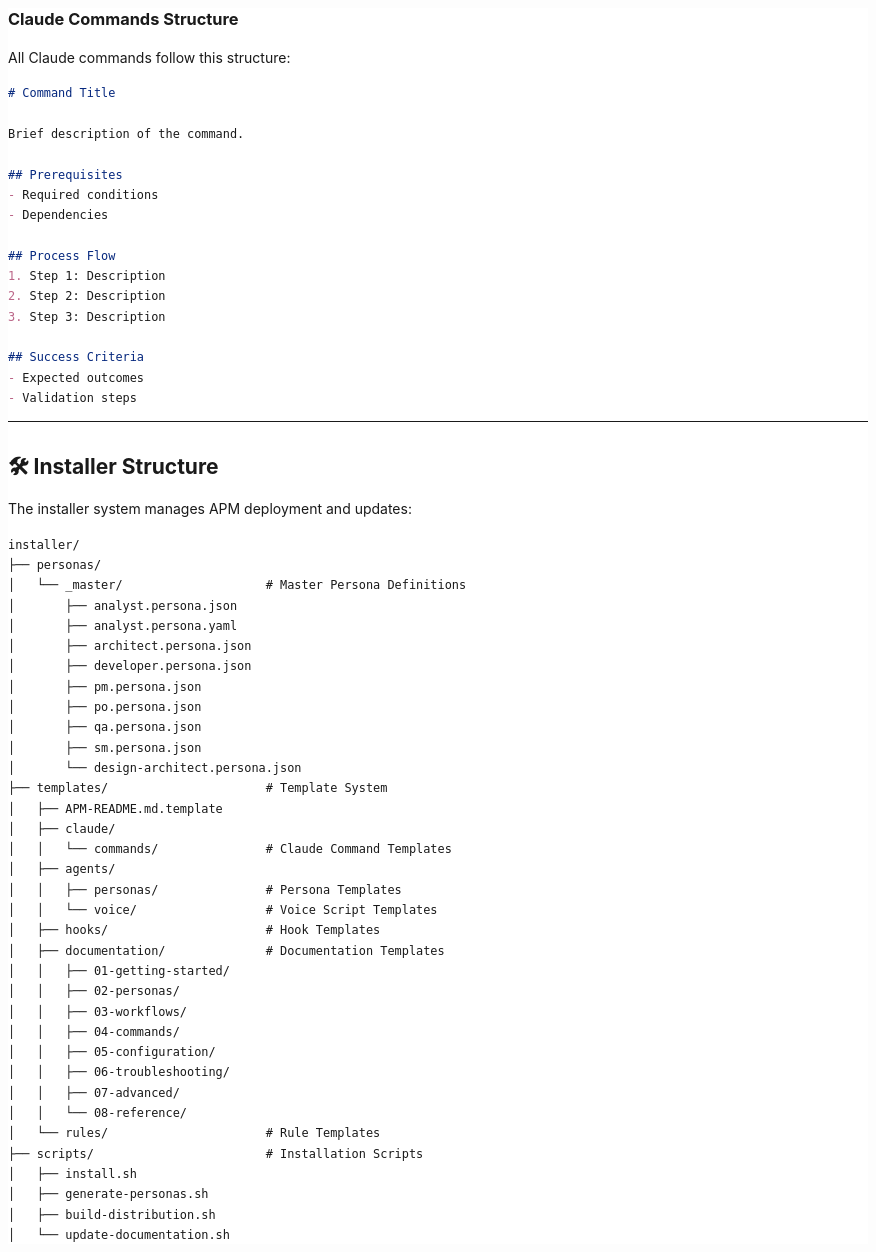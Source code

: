 ### Claude Commands Structure

All Claude commands follow this structure:

```markdown
# Command Title

Brief description of the command.

## Prerequisites
- Required conditions
- Dependencies

## Process Flow
1. Step 1: Description
2. Step 2: Description
3. Step 3: Description

## Success Criteria
- Expected outcomes
- Validation steps
```

---

## 🛠️ Installer Structure

The installer system manages APM deployment and updates:

```
installer/
├── personas/
│   └── _master/                    # Master Persona Definitions
│       ├── analyst.persona.json
│       ├── analyst.persona.yaml
│       ├── architect.persona.json
│       ├── developer.persona.json
│       ├── pm.persona.json
│       ├── po.persona.json
│       ├── qa.persona.json
│       ├── sm.persona.json
│       └── design-architect.persona.json
├── templates/                      # Template System
│   ├── APM-README.md.template
│   ├── claude/
│   │   └── commands/               # Claude Command Templates
│   ├── agents/
│   │   ├── personas/               # Persona Templates
│   │   └── voice/                  # Voice Script Templates
│   ├── hooks/                      # Hook Templates
│   ├── documentation/              # Documentation Templates
│   │   ├── 01-getting-started/
│   │   ├── 02-personas/
│   │   ├── 03-workflows/
│   │   ├── 04-commands/
│   │   ├── 05-configuration/
│   │   ├── 06-troubleshooting/
│   │   ├── 07-advanced/
│   │   └── 08-reference/
│   └── rules/                      # Rule Templates
├── scripts/                        # Installation Scripts
│   ├── install.sh
│   ├── generate-personas.sh
│   ├── build-distribution.sh
│   └── update-documentation.sh
```